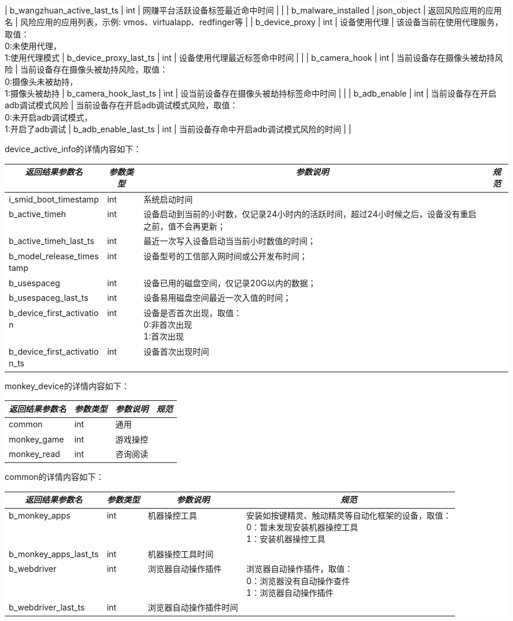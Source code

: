 | b_wangzhuan_active_last_ts | int | 网赚平台活跃设备标签最近命中时间 | |
| b_malware_installed | json_object | 返回风险应用的应用名 | 风险应用的应用列表，示例: vmos、virtualapp、redfinger等  | 
| b_device_proxy | int | 设备使用代理 | 该设备当前在使用代理服务，取值：<br/>0:未使用代理，<br/>1:使用代理模式
| b_device_proxy_last_ts | int | 设备使用代理最近标签命中时间 | |
| b_camera_hook | int |  当前设备存在摄像头被劫持风险 | 当前设备存在摄像头被劫持风险，取值：<br/>0:摄像头未被劫持，<br/>1:摄像头被劫持
| b_camera_hook_last_ts | int | 设当前设备存在摄像头被劫持标签命中时间 | |
| b_adb_enable | int |  当前设备存在开启adb调试模式风险 | 当前设备存在开启adb调试模式风险，取值：<br/>0:未开启adb调试模式，<br/>1:开启了adb调试
| b_adb_enable_last_ts | int | 当前设备存命中开启adb调试模式风险的时间 | |



device_active_info的详情内容如下：

| ***返回结果参数名*** | ***参数类型*** | ***参数说明*** | ***规范*** |
| ------------------------ | ------------------ | ------------------ | -------------- |
| i_smid_boot_timestamp    | int                | 系统启动时间       |                
| b_active_timeh | int |   设备启动到当前的小时数，仅记录24小时内的活跃时间，超过24小时候之后，设备没有重启之前，值不会再更新； |
| b_active_timeh_last_ts | int |   最近一次写入设备启动当当前小时数值的时间； |
| b_model_release_timestamp | int | 设备型号的工信部入网时间或公开发布时间； |
| b_usespaceg | int | 设备已用的磁盘空间，仅记录20G以内的数据； | 
| b_usespaceg_last_ts | int | 设备易用磁盘空间最近一次入值的时间； |
| b_device_first_activation | int               | 设备是否首次出现，取值：<br/>0:非首次出现<br/>1:首次出现  | 
| b_device_first_activation_ts | int            | 设备首次出现时间 | 

monkey_device的详情内容如下：

| ***返回结果参数名*** | ***参数类型*** | ***参数说明*** | ***规范*** |
| ------------------------ | ------------------ | ------------------ | -------------- |
| common                   | int                | 通用               |                |
| monkey_game              | int                | 游戏操控           |                |
| monkey_read              | int                | 咨询阅读           |                |

common的详情内容如下：

| ***返回结果参数名*** | ***参数类型*** | ***参数说明*** | ***规范***                                               |
| ------------------------ | ------------------ | ------------------ | ------------------------------------------------------------ |
| b_monkey_apps            | int                | 机器操控工具       | 安装如按键精灵、触动精灵等自动化框架的设备，取值：<br/>0：暂未发现安装机器操控工具<br/>1：安装机器操控工具 |
| b_monkey_apps_last_ts    | int                | 机器操控工具时间   |                                                              |
| b_webdriver | int | 浏览器自动操作插件 | 浏览器自动操作插件，取值：<br/>0：浏览器没有自动操作查件<br/>1：浏览器自动操作插件 |
| b_webdriver_last_ts | int | 浏览器自动操作插件时间 | |

